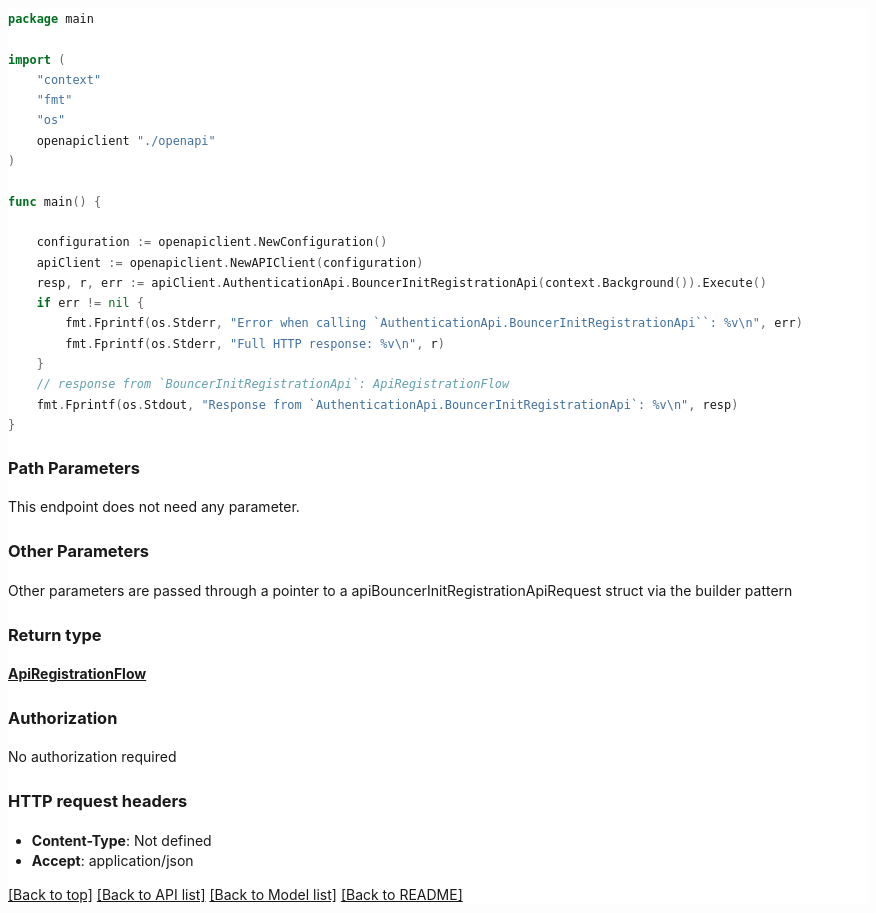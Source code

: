 ```go
package main

import (
    "context"
    "fmt"
    "os"
    openapiclient "./openapi"
)

func main() {

    configuration := openapiclient.NewConfiguration()
    apiClient := openapiclient.NewAPIClient(configuration)
    resp, r, err := apiClient.AuthenticationApi.BouncerInitRegistrationApi(context.Background()).Execute()
    if err != nil {
        fmt.Fprintf(os.Stderr, "Error when calling `AuthenticationApi.BouncerInitRegistrationApi``: %v\n", err)
        fmt.Fprintf(os.Stderr, "Full HTTP response: %v\n", r)
    }
    // response from `BouncerInitRegistrationApi`: ApiRegistrationFlow
    fmt.Fprintf(os.Stdout, "Response from `AuthenticationApi.BouncerInitRegistrationApi`: %v\n", resp)
}
```

### Path Parameters

This endpoint does not need any parameter.

### Other Parameters

Other parameters are passed through a pointer to a apiBouncerInitRegistrationApiRequest struct via the builder pattern


### Return type

[**ApiRegistrationFlow**](ApiRegistrationFlow.md)

### Authorization

No authorization required

### HTTP request headers

- **Content-Type**: Not defined
- **Accept**: application/json

[[Back to top]](#) [[Back to API list]](../README.md#documentation-for-api-endpoints)
[[Back to Model list]](../README.md#documentation-for-models)
[[Back to README]](../README.md)
